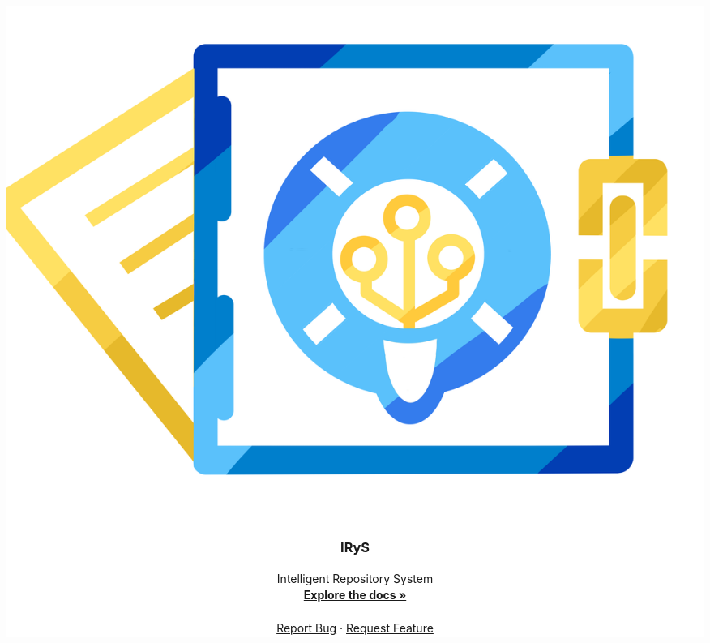 
<div align="center">
<p>
  <a href="https://github.com/IRySTeam/IRyS-BE-V2">
    <img src="assets/logo.png" alt="Logo">
  </a>

  <h3 align="center">IRyS</h3>

  <p align="center">
    Intelligent Repository System
    <br/>
    <a href="https://github.com/IRySTeam/IRyS-BE-V2">
      <strong>Explore the docs »</strong>
    </a>
    <br/><br/>
    <a href="https://github.com/IRySTeam/IRyS-BE-V2/issues">Report Bug</a>
    ·
    <a href="https://github.com/IRySTeam/IRyS-BE-V2/discussions/landing">Request Feature</a>
  </p>
</p>
</div>
